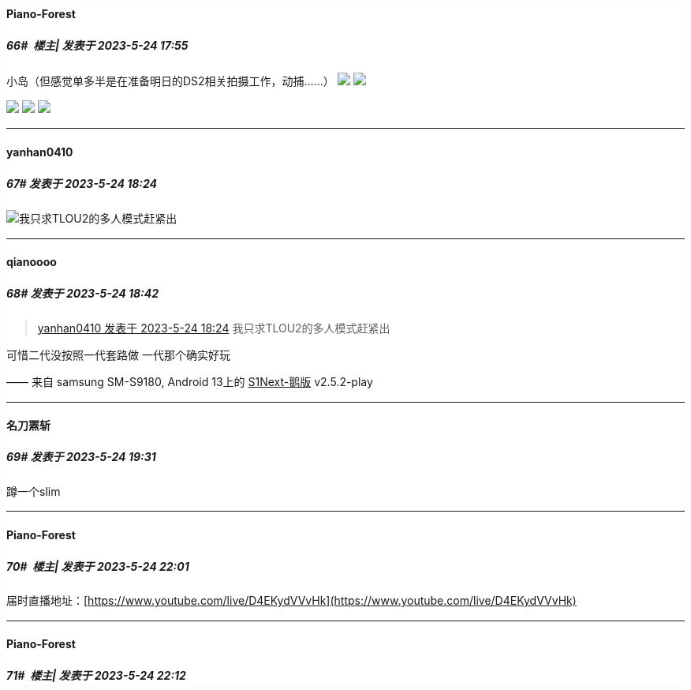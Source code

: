 ####  Piano-Forest  
##### 66#         楼主| 发表于 2023-5-24 17:55

小岛（但感觉单多半是在准备明日的DS2相关拍摄工作，动捕……）
<img src="https://p.sda1.dev/11/fec720dd511e9d5d118461cf4a229837/IMG_20230524_163911.jpg" referrerpolicy="no-referrer">
<img src="https://p.sda1.dev/11/e9f384bf7f4e24849826348177e65a21/20230524_163807.jpg" referrerpolicy="no-referrer">

<img src="https://p.sda1.dev/11/40a50800253a7787a7b3977795faa37f/20230524_164341.jpg" referrerpolicy="no-referrer">
<img src="https://p.sda1.dev/11/cef8d9ca13e68c473ed4829839177e5d/20230524_175107.jpg" referrerpolicy="no-referrer">
<img src="https://p.sda1.dev/11/b903c231bbd91862ffd8ce7e4f7374ab/20230524_175112.jpg" referrerpolicy="no-referrer">


*****

####  yanhan0410  
##### 67#       发表于 2023-5-24 18:24

<img src="https://static.saraba1st.com/image/smiley/face2017/067.png" referrerpolicy="no-referrer">我只求TLOU2的多人模式赶紧出


*****

####  qianoooo  
##### 68#       发表于 2023-5-24 18:42

<blockquote><a href="httphttps://bbs.saraba1st.com/2b/forum.php?mod=redirect&amp;goto=findpost&amp;pid=60975765&amp;ptid=2133679" target="_blank">yanhan0410 发表于 2023-5-24 18:24</a>
我只求TLOU2的多人模式赶紧出</blockquote>
可惜二代没按照一代套路做 一代那个确实好玩

—— 来自 samsung SM-S9180, Android 13上的 [S1Next-鹅版](https://github.com/ykrank/S1-Next/releases) v2.5.2-play


*****

####  名刀罴斩  
##### 69#       发表于 2023-5-24 19:31

蹲一个slim


*****

####  Piano-Forest  
##### 70#         楼主| 发表于 2023-5-24 22:01

届时直播地址：[https://www.youtube.com/live/D4EKydVVvHk](https://www.youtube.com/live/D4EKydVVvHk)


*****

####  Piano-Forest  
##### 71#         楼主| 发表于 2023-5-24 22:12
